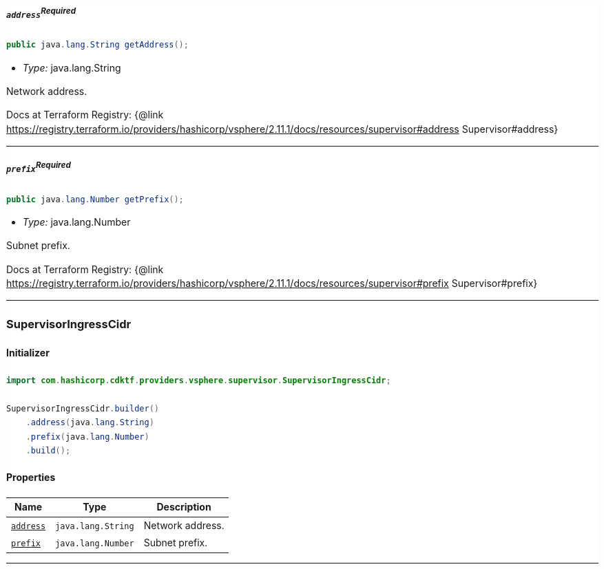 
##### `address`<sup>Required</sup> <a name="address" id="@cdktf/provider-vsphere.supervisor.SupervisorEgressCidr.property.address"></a>

```java
public java.lang.String getAddress();
```

- *Type:* java.lang.String

Network address.

Docs at Terraform Registry: {@link https://registry.terraform.io/providers/hashicorp/vsphere/2.11.1/docs/resources/supervisor#address Supervisor#address}

---

##### `prefix`<sup>Required</sup> <a name="prefix" id="@cdktf/provider-vsphere.supervisor.SupervisorEgressCidr.property.prefix"></a>

```java
public java.lang.Number getPrefix();
```

- *Type:* java.lang.Number

Subnet prefix.

Docs at Terraform Registry: {@link https://registry.terraform.io/providers/hashicorp/vsphere/2.11.1/docs/resources/supervisor#prefix Supervisor#prefix}

---

### SupervisorIngressCidr <a name="SupervisorIngressCidr" id="@cdktf/provider-vsphere.supervisor.SupervisorIngressCidr"></a>

#### Initializer <a name="Initializer" id="@cdktf/provider-vsphere.supervisor.SupervisorIngressCidr.Initializer"></a>

```java
import com.hashicorp.cdktf.providers.vsphere.supervisor.SupervisorIngressCidr;

SupervisorIngressCidr.builder()
    .address(java.lang.String)
    .prefix(java.lang.Number)
    .build();
```

#### Properties <a name="Properties" id="Properties"></a>

| **Name** | **Type** | **Description** |
| --- | --- | --- |
| <code><a href="#@cdktf/provider-vsphere.supervisor.SupervisorIngressCidr.property.address">address</a></code> | <code>java.lang.String</code> | Network address. |
| <code><a href="#@cdktf/provider-vsphere.supervisor.SupervisorIngressCidr.property.prefix">prefix</a></code> | <code>java.lang.Number</code> | Subnet prefix. |

---